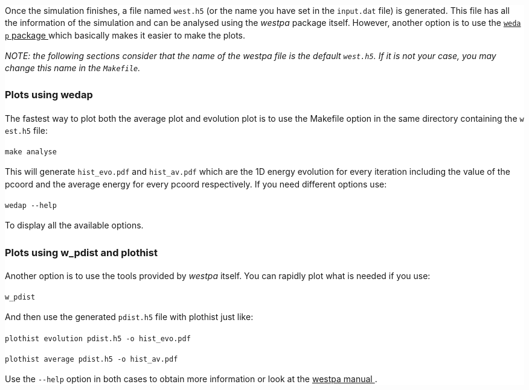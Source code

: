 Once the simulation finishes, a file named `west.h5` (or the name you have set in the `input.dat` file) is generated. This file has all the information of the simulation and can be analysed using the _westpa_ package itself. However, another option is to use the [ `wedap` package ] which basically makes it easier to make the plots.

_NOTE: the following sections consider that the name of the _westpa_ file is the default `west.h5`. If it is not your case, you may change this name in the `Makefile`._

[ `wedap` package ]: https://pypi.org/project/wedap/

<a name="4.1-wedap"></a>
### Plots using wedap 

The fastest way to plot both the average plot and evolution plot is to use the Makefile option in the same directory containing the `west.h5` file:

```Shell
make analyse
``` 
This will generate `hist_evo.pdf` and `hist_av.pdf` which are the 1D energy evolution for every iteration including the value of the pcoord and the average energy for every pcoord respectively. If you need different options use:

```Shell
wedap --help
```
To display all the available options.  

<a name="4.2-w_pdist"></a>
### Plots using w_pdist and plothist 

Another option is to use the tools provided by _westpa_ itself. You can rapidly plot what is needed if you use:


```Shell
w_pdist
```

And then use the generated `pdist.h5` file with plothist just like:


```Shell
plothist evolution pdist.h5 -o hist_evo.pdf
```

```Shell
plothist average pdist.h5 -o hist_av.pdf
```

Use the `--help` option in both cases to obtain more information or look at the [ westpa manual ].

[ westpa manual ]: https://westpa.readthedocs.io/_/downloads/en/stable/pdf/


[WESTPA]: https://github.com/westpa/westpa
[8.0.0]: http://docs.openmm.org/7.0.0/userguide/application.html
[2.4.2]: https://www.mdanalysis.org/pages/installation_quick_start/
[1.9.7]: https://www.mdtraj.org/1.9.7/installation.html
[0.0.6]: https://pypi.org/project/wedap/
[Miniconda]: https://docs.conda.io/projects/conda/en/latest/user-guide/install/linux.html
[requirements]: https://github.com/westpa/westpa#requirements
[WESTPA\_GPU]: https://github.com/Albert2424/TFM/edit/main/WESTPA/WESTPA_GPU
[bstates.py]: https://github.com/Albert2424/TFM/blob/main/INITIAL_CONFIG/bstates.py
[here]: https://github.com/KULL-Centre/papers/tree/main/2022/CG-cutoffs-Tesei-et-al/MC/code
[bstates.py]: https://github.com/Albert2424/TFM/blob/main/INITIAL_CONFIG/bstates.py
[here]: https://westpa.github.io/westpa/users_guide/west/setup.html#configuration-file
[addaptative binning]: https://westpa.readthedocs.io/en/latest/users_guide/west/setup.html#recursivebinmapper
[ `bstates.py` ]: https://github.com/Albert2424/TFM/blob/main/INITIAL_CONFIG/bstates.py